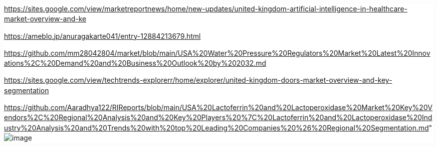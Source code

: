 <a href=https://sites.google.com/view/marketreportnews/home/new-updates/united-kingdom-artificial-intelligence-in-healthcare-market-overview-and-ke>https://sites.google.com/view/marketreportnews/home/new-updates/united-kingdom-artificial-intelligence-in-healthcare-market-overview-and-ke</a>

<a href=https://ameblo.jp/anuragakarte041/entry-12884213679.html>https://ameblo.jp/anuragakarte041/entry-12884213679.html</a>

<a href=https://github.com/mm28042804/market/blob/main/USA%20Water%20Pressure%20Regulators%20Market%20Latest%20Innovations%2C%20Demand%20and%20Business%20Outlook%20by%202032.md>https://github.com/mm28042804/market/blob/main/USA%20Water%20Pressure%20Regulators%20Market%20Latest%20Innovations%2C%20Demand%20and%20Business%20Outlook%20by%202032.md</a>

<a href=https://sites.google.com/view/techtrends-explorerr/home/explorer/united-kingdom-doors-market-overview-and-key-segmentation>https://sites.google.com/view/techtrends-explorerr/home/explorer/united-kingdom-doors-market-overview-and-key-segmentation</a>

<a href=https://github.com/Aaradhya122/RIReports/blob/main/USA%20Lactoferrin%20and%20Lactoperoxidase%20Market%20Key%20Vendors%2C%20Regional%20Analysis%20and%20Key%20Players%20%7C%20Lactoferrin%20and%20Lactoperoxidase%20Industry%20Analysis%20and%20Trends%20with%20top%20Leading%20Companies%20%26%20Regional%20Segmentation.md>https://github.com/Aaradhya122/RIReports/blob/main/USA%20Lactoferrin%20and%20Lactoperoxidase%20Market%20Key%20Vendors%2C%20Regional%20Analysis%20and%20Key%20Players%20%7C%20Lactoferrin%20and%20Lactoperoxidase%20Industry%20Analysis%20and%20Trends%20with%20top%20Leading%20Companies%20%26%20Regional%20Segmentation.md</a>"
![image](https://github.com/user-attachments/assets/f3e5fe11-99bb-4130-b44f-aa23c83c4e71)
